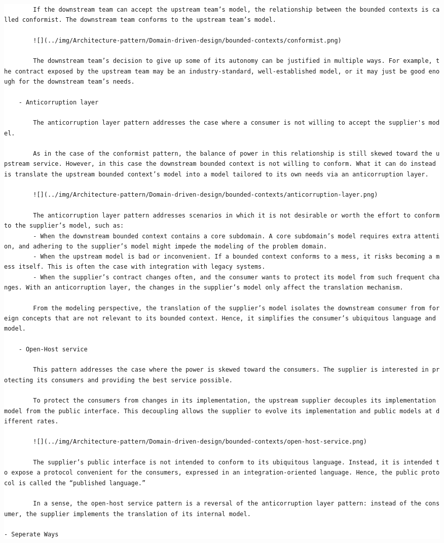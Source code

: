             If the downstream team can accept the upstream team’s model, the relationship between the bounded contexts is called conformist. The downstream team conforms to the upstream team’s model.

            ![](../img/Architecture-pattern/Domain-driven-design/bounded-contexts/conformist.png)

            The downstream team’s decision to give up some of its autonomy can be justified in multiple ways. For example, the contract exposed by the upstream team may be an industry-standard, well-established model, or it may just be good enough for the downstream team’s needs.

        - Anticorruption layer

            The anticorruption layer pattern addresses the case where a consumer is not willing to accept the supplier's model.

            As in the case of the conformist pattern, the balance of power in this relationship is still skewed toward the upstream service. However, in this case the downstream bounded context is not willing to conform. What it can do instead is translate the upstream bounded context’s model into a model tailored to its own needs via an anticorruption layer.

            ![](../img/Architecture-pattern/Domain-driven-design/bounded-contexts/anticorruption-layer.png)

            The anticorruption layer pattern addresses scenarios in which it is not desirable or worth the effort to conform to the supplier’s model, such as:
            - When the downstream bounded context contains a core subdomain. A core subdomain’s model requires extra attention, and adhering to the supplier’s model might impede the modeling of the problem domain.
            - When the upstream model is bad or inconvenient. If a bounded context conforms to a mess, it risks becoming a mess itself. This is often the case with integration with legacy systems.
            - When the supplier’s contract changes often, and the consumer wants to protect its model from such frequent changes. With an anticorruption layer, the changes in the supplier’s model only affect the translation mechanism.

            From the modeling perspective, the translation of the supplier’s model isolates the downstream consumer from foreign concepts that are not relevant to its bounded context. Hence, it simplifies the consumer’s ubiquitous language and model.

        - Open-Host service

            This pattern addresses the case where the power is skewed toward the consumers. The supplier is interested in protecting its consumers and providing the best service possible.

            To protect the consumers from changes in its implementation, the upstream supplier decouples its implementation model from the public interface. This decoupling allows the supplier to evolve its implementation and public models at different rates.

            ![](../img/Architecture-pattern/Domain-driven-design/bounded-contexts/open-host-service.png)

            The supplier’s public interface is not intended to conform to its ubiquitous language. Instead, it is intended to expose a protocol convenient for the consumers, expressed in an integration-oriented language. Hence, the public protocol is called the “published language.”

            In a sense, the open-host service pattern is a reversal of the anticorruption layer pattern: instead of the consumer, the supplier implements the translation of its internal model.

    - Seperate Ways
